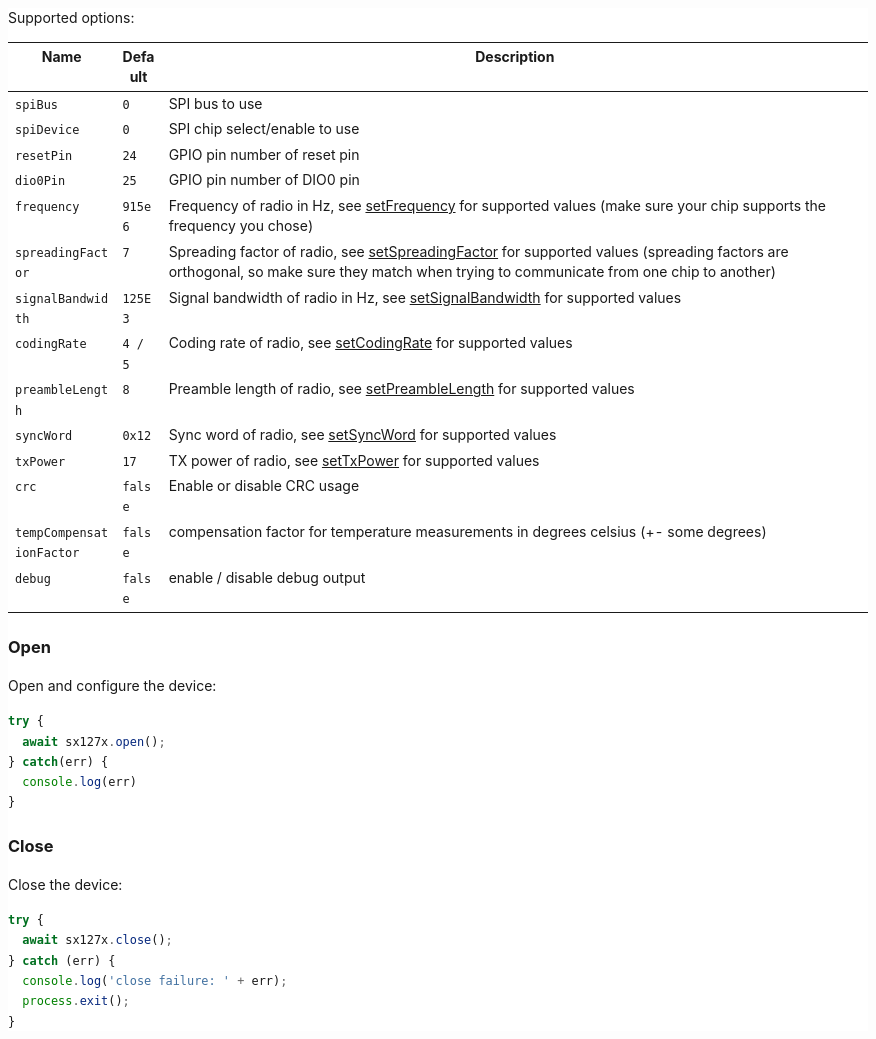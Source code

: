 Supported options:

| Name | Default | Description |
|------|---------|-------------|
| `spiBus` | `0` | SPI bus to use |
| `spiDevice` | `0` | SPI chip select/enable to use |
| `resetPin` | `24` | GPIO pin number of reset pin |
| `dio0Pin` | `25` | GPIO pin number of DIO0 pin |
| `frequency` | `915e6` | Frequency of radio in Hz, see [setFrequency](#frequency) for supported values (make sure your chip supports the frequency you chose) |
| `spreadingFactor` | `7` | Spreading factor of radio, see [setSpreadingFactor](#spreading-factor) for supported values (spreading factors are orthogonal, so make sure they match when trying to communicate from one chip to another)  |
| `signalBandwidth` | `125E3` | Signal bandwidth of radio in Hz, see [setSignalBandwidth](#signal-bandwidth) for supported values  |
| `codingRate` | `4 / 5` | Coding rate of radio, see [setCodingRate](#coding-rate) for supported values |
| `preambleLength` | `8` | Preamble length of radio, see [setPreambleLength](#preamble-length) for supported values |
| `syncWord` | `0x12` | Sync word of radio, see [setSyncWord](#sync-word) for supported values |
| `txPower` | `17` | TX power of radio, see [setTxPower](#tx-power) for supported values |
| `crc` | `false` | Enable or disable CRC usage |
| `tempCompensationFactor` | `false` | compensation factor for temperature measurements in degrees celsius (+- some degrees)
| `debug` | `false` | enable / disable debug output


### Open

Open and configure the device:

```js
try {
  await sx127x.open();
} catch(err) {
  console.log(err)
}
```

### Close

Close the device:

```js
try {
  await sx127x.close();
} catch (err) {
  console.log('close failure: ' + err);
  process.exit();
}
```
